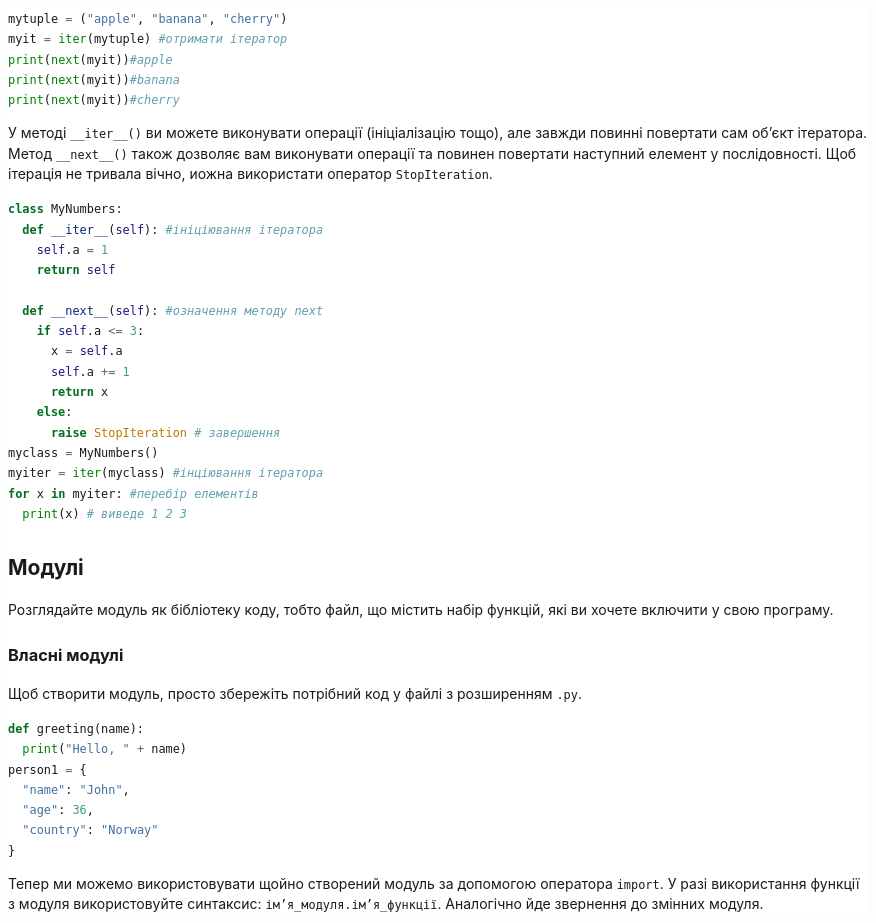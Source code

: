 ```python
mytuple = ("apple", "banana", "cherry")
myit = iter(mytuple) #отримати ітератор
print(next(myit))#apple
print(next(myit))#banana
print(next(myit))#cherry
```

У методі `__iter__()` ви можете виконувати операції (ініціалізацію тощо), але завжди повинні повертати сам об’єкт ітератора. Метод `__next__()` також дозволяє вам виконувати операції та повинен повертати наступний елемент у послідовності.  Щоб ітерація не тривала вічно, иожна використати оператор `StopIteration`.

```python
class MyNumbers:
  def __iter__(self): #ініціювання ітератора
    self.a = 1
    return self

  def __next__(self): #означення методу next
    if self.a <= 3: 
      x = self.a
      self.a += 1
      return x
    else:
      raise StopIteration # завершення 
myclass = MyNumbers()
myiter = iter(myclass) #інціювання ітератора
for x in myiter: #перебір елементів
  print(x) # виведе 1 2 3
```

## Модулі

Розглядайте модуль як бібліотеку коду, тобто файл, що містить набір функцій, які ви хочете включити у свою програму. 

### Власні модулі

Щоб створити модуль, просто збережіть потрібний код у файлі з розширенням `.py`.

```python
def greeting(name):
  print("Hello, " + name)
person1 = {
  "name": "John",
  "age": 36,
  "country": "Norway"
} 
```

Тепер ми можемо використовувати щойно створений модуль за допомогою оператора `import`. У разі використання функції з модуля використовуйте синтаксис: `ім’я_модуля.ім’я_функції`. Аналогічно йде звернення до змінних модуля.
